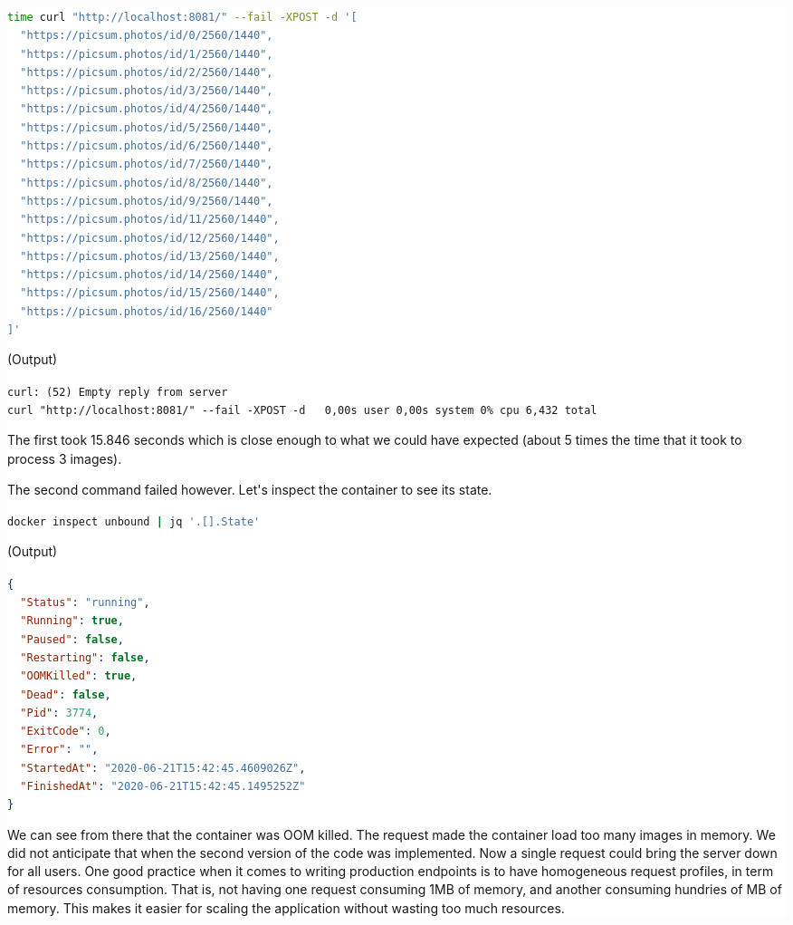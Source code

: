 ```bash
time curl "http://localhost:8081/" --fail -XPOST -d '[
  "https://picsum.photos/id/0/2560/1440",
  "https://picsum.photos/id/1/2560/1440",
  "https://picsum.photos/id/2/2560/1440",
  "https://picsum.photos/id/3/2560/1440",
  "https://picsum.photos/id/4/2560/1440",
  "https://picsum.photos/id/5/2560/1440",
  "https://picsum.photos/id/6/2560/1440",
  "https://picsum.photos/id/7/2560/1440",
  "https://picsum.photos/id/8/2560/1440",
  "https://picsum.photos/id/9/2560/1440",
  "https://picsum.photos/id/11/2560/1440",
  "https://picsum.photos/id/12/2560/1440",
  "https://picsum.photos/id/13/2560/1440",
  "https://picsum.photos/id/14/2560/1440",
  "https://picsum.photos/id/15/2560/1440",
  "https://picsum.photos/id/16/2560/1440"
]'
```

(Output)

```
curl: (52) Empty reply from server
curl "http://localhost:8081/" --fail -XPOST -d   0,00s user 0,00s system 0% cpu 6,432 total
```

The first took 15.846 seconds which is close enough to what we could have expected (about 5 times the time that it took to process 3 images).

The second command failed however. Let's inspect the container to see its state.

```bash
docker inspect unbound | jq '.[].State'
```

(Output)

```json
{
  "Status": "running",
  "Running": true,
  "Paused": false,
  "Restarting": false,
  "OOMKilled": true,
  "Dead": false,
  "Pid": 3774,
  "ExitCode": 0,
  "Error": "",
  "StartedAt": "2020-06-21T15:42:45.4609026Z",
  "FinishedAt": "2020-06-21T15:42:45.1495252Z"
}
```

We can see from there that the container was OOM killed.
The request made the container load too many images in memory.
We did not anticipate that when the second version of the code was implemented.
Now a single request could bring the server down for all users.
One good practice when it comes to writing production endpoints is to have homogeneous request profiles, in term of resources consumption. That is, not having one request consuming 1MB of memory, and another consuming hundries of MB of memory.
This makes it easier for scaling the application without wasting too much resources.
